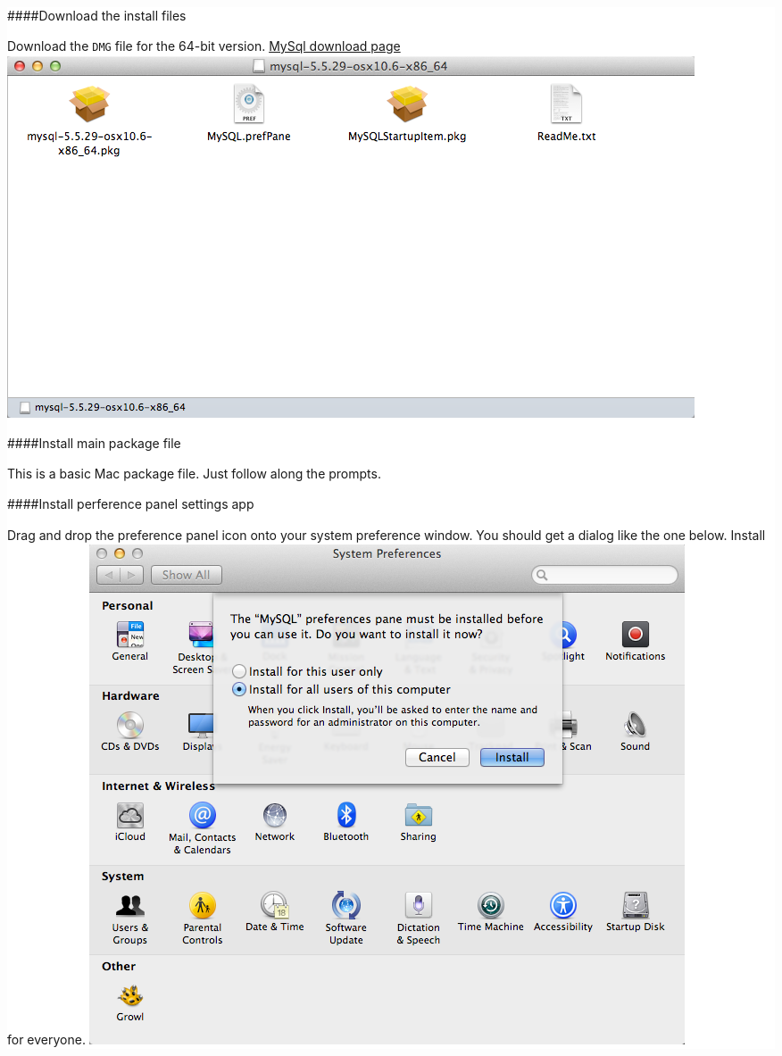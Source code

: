 ####Download the install files

Download the `DMG` file for the 64-bit version. [MySql download page](http://dev.mysql.com/downloads/mysql)
![MySql DMG file](/assets/mysql_dmg.png)

####Install main package file

This is a basic Mac package file. Just follow along the prompts.

####Install perference panel settings app

Drag and drop the preference panel icon onto your system preference window. You should get a dialog like the one below. Install for everyone.
![Prefence panel install dialog](/assets/mysql_prefpane_install.png)
